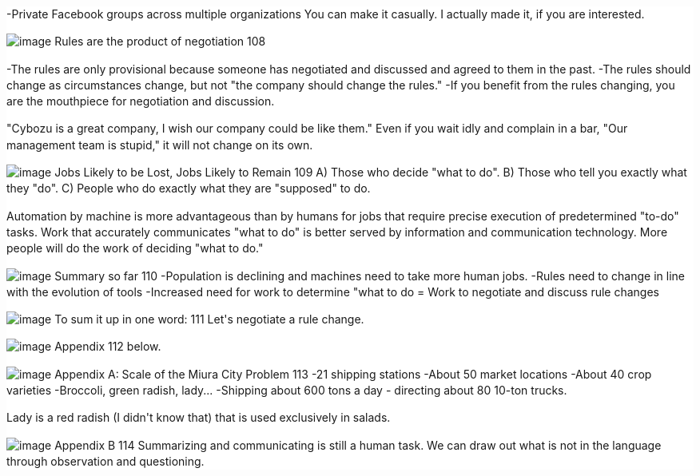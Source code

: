 -Private Facebook groups across multiple organizations
You can make it casually. I actually made it, if you are interested.

![image](https://gyazo.com/ebd9fbdd120b24096f682e7efaef3ac0/thumb/1000)
Rules are the product of negotiation 108

-The rules are only provisional because someone has negotiated and discussed and agreed to them in the past.
-The rules should change as circumstances change, but not "the company should change the rules."
-If you benefit from the rules changing, you are the mouthpiece for negotiation and discussion.

"Cybozu is a great company, I wish our company could be like them."
Even if you wait idly and complain in a bar, "Our management team is stupid," it will not change on its own.

![image](https://gyazo.com/d1ca400518e90f4f4102b69c0638a99a/thumb/1000)
Jobs Likely to be Lost, Jobs Likely to Remain 109
A) Those who decide "what to do".
B) Those who tell you exactly what they "do".
C) People who do exactly what they are "supposed" to do.

Automation by machine is more advantageous than by humans for jobs that require precise execution of predetermined "to-do" tasks.
Work that accurately communicates "what to do" is better served by information and communication technology.
More people will do the work of deciding "what to do."

![image](https://gyazo.com/1c6a0f21b269646807aae2d16fb60713/thumb/1000)
Summary so far 110
-Population is declining and machines need to take more human jobs.
-Rules need to change in line with the evolution of tools
-Increased need for work to determine "what to do
= Work to negotiate and discuss rule changes

![image](https://gyazo.com/2d9e59c9cc016b402fc9e32a31c16b97/thumb/1000)
To sum it up in one word: 111
Let's negotiate a rule change.

![image](https://gyazo.com/a4c68eb7591d27898c45fbb83f914de1/thumb/1000)
Appendix 112 below.

![image](https://gyazo.com/0c9ef92fcf11a0ff5da1ae4eff41924a/thumb/1000)
Appendix A: Scale of the Miura City Problem 113
-21 shipping stations
-About 50 market locations
-About 40 crop varieties
-Broccoli, green radish, lady...
-Shipping about 600 tons a day - directing about 80 10-ton trucks.

Lady is a red radish (I didn't know that) that is used exclusively in salads.

![image](https://gyazo.com/a6f164b4a3f4619775ba1f3d564fe564/thumb/1000)
Appendix B 114
Summarizing and communicating is still a human task.
We can draw out what is not in the language through observation and questioning.
